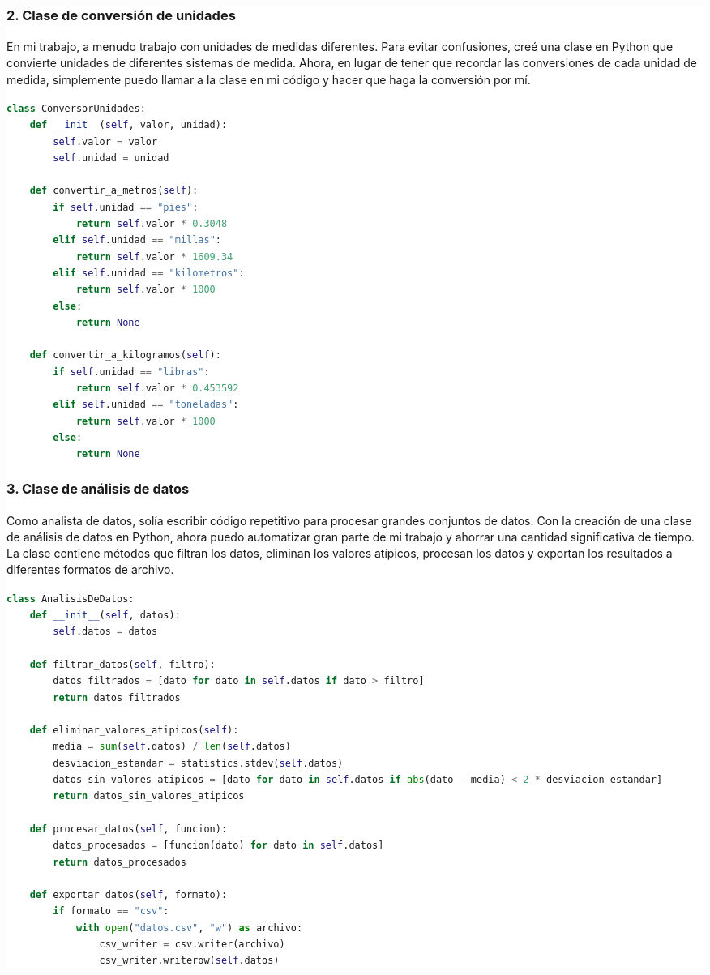 ### 2. Clase de conversión de unidades

En mi trabajo, a menudo trabajo con unidades de medidas diferentes. Para evitar confusiones, creé una clase en Python que convierte unidades de diferentes sistemas de medida. Ahora, en lugar de tener que recordar las conversiones de cada unidad de medida, simplemente puedo llamar a la clase en mi código y hacer que haga la conversión por mí.

```py
class ConversorUnidades:
    def __init__(self, valor, unidad):
        self.valor = valor
        self.unidad = unidad

    def convertir_a_metros(self):
        if self.unidad == "pies":
            return self.valor * 0.3048
        elif self.unidad == "millas":
            return self.valor * 1609.34
        elif self.unidad == "kilometros":
            return self.valor * 1000
        else:
            return None

    def convertir_a_kilogramos(self):
        if self.unidad == "libras":
            return self.valor * 0.453592
        elif self.unidad == "toneladas":
            return self.valor * 1000
        else:
            return None
```

### 3. Clase de análisis de datos

Como analista de datos, solía escribir código repetitivo para procesar grandes conjuntos de datos. Con la creación de una clase de análisis de datos en Python, ahora puedo automatizar gran parte de mi trabajo y ahorrar una cantidad significativa de tiempo. La clase contiene métodos que filtran los datos, eliminan los valores atípicos, procesan los datos y exportan los resultados a diferentes formatos de archivo.

```py
class AnalisisDeDatos:
    def __init__(self, datos):
        self.datos = datos

    def filtrar_datos(self, filtro):
        datos_filtrados = [dato for dato in self.datos if dato > filtro]
        return datos_filtrados

    def eliminar_valores_atipicos(self):
        media = sum(self.datos) / len(self.datos)
        desviacion_estandar = statistics.stdev(self.datos)
        datos_sin_valores_atipicos = [dato for dato in self.datos if abs(dato - media) < 2 * desviacion_estandar]
        return datos_sin_valores_atipicos

    def procesar_datos(self, funcion):
        datos_procesados = [funcion(dato) for dato in self.datos]
        return datos_procesados

    def exportar_datos(self, formato):
        if formato == "csv":
            with open("datos.csv", "w") as archivo:
                csv_writer = csv.writer(archivo)
                csv_writer.writerow(self.datos)
```